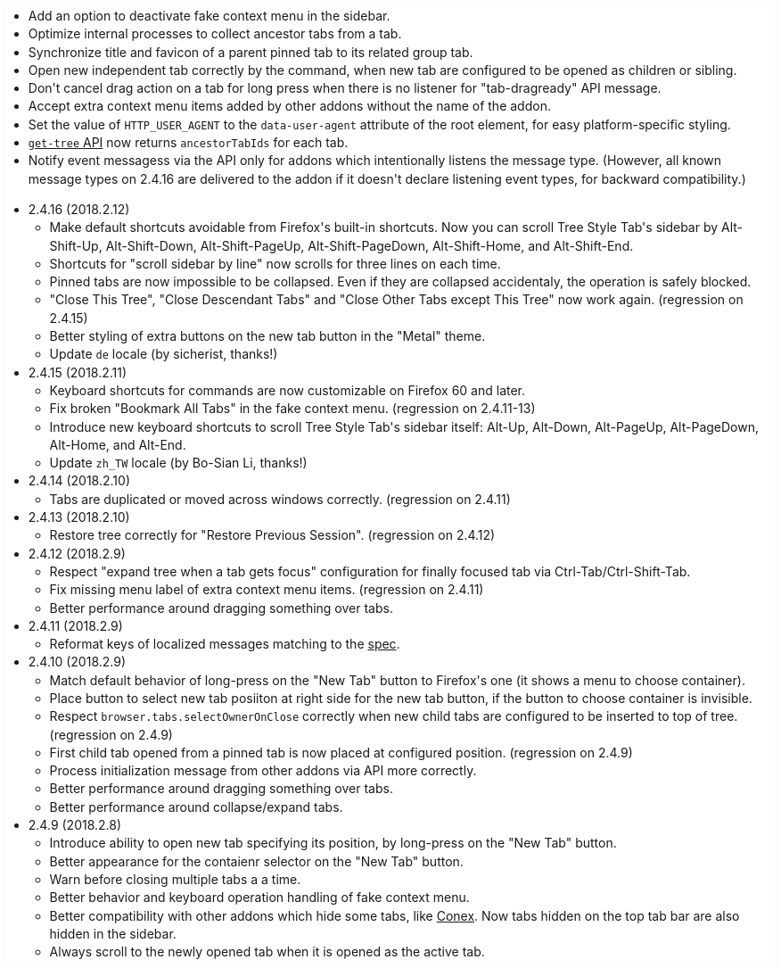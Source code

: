    * Add an option to deactivate fake context menu in the sidebar.
   * Optimize internal processes to collect ancestor tabs from a tab.
   * Synchronize title and favicon of a parent pinned tab to its related group tab.
   * Open new independent tab correctly by the command, when new tab are configured to be opened as children or sibling.
   * Don't cancel drag action on a tab for long press when there is no listener for "tab-dragready" API message.
   * Accept extra context menu items added by other addons without the name of the addon.
   * Set the value of `HTTP_USER_AGENT` to the `data-user-agent` attribute of the root element, for easy platform-specific styling.
   * [`get-tree` API](https://github.com/piroor/treestyletab/wiki/API-for-other-addons#data-format) now returns `ancestorTabIds` for each tab.
   * Notify event messagess via the API only for addons which intentionally listens the message type. (However, all known message types on 2.4.16 are delivered to the addon if it doesn't declare listening event types, for backward compatibility.)
 - 2.4.16 (2018.2.12)
   * Make default shortcuts avoidable from Firefox's built-in shortcuts. Now you can scroll Tree Style Tab's sidebar by Alt-Shift-Up, Alt-Shift-Down, Alt-Shift-PageUp, Alt-Shift-PageDown, Alt-Shift-Home, and Alt-Shift-End.
   * Shortcuts for "scroll sidebar by line" now scrolls for three lines on each time.
   * Pinned tabs are now impossible to be collapsed. Even if they are collapsed accidentaly, the operation is safely blocked.
   * "Close This Tree", "Close Descendant Tabs" and "Close Other Tabs except This Tree" now work again. (regression on 2.4.15)
   * Better styling of extra buttons on the new tab button in the "Metal" theme.
   * Update `de` locale (by sicherist, thanks!)
 - 2.4.15 (2018.2.11)
   * Keyboard shortcuts for commands are now customizable on Firefox 60 and later.
   * Fix broken "Bookmark All Tabs" in the fake context menu. (regression on 2.4.11-13)
   * Introduce new keyboard shortcuts to scroll Tree Style Tab's sidebar itself: Alt-Up, Alt-Down, Alt-PageUp, Alt-PageDown, Alt-Home, and Alt-End.
   * Update `zh_TW` locale (by Bo-Sian Li, thanks!)
 - 2.4.14 (2018.2.10)
   * Tabs are duplicated or moved across windows correctly. (regression on 2.4.11)
 - 2.4.13 (2018.2.10)
   * Restore tree correctly for "Restore Previous Session". (regression on 2.4.12)
 - 2.4.12 (2018.2.9)
   * Respect "expand tree when a tab gets focus" configuration for finally focused tab via Ctrl-Tab/Ctrl-Shift-Tab.
   * Fix missing menu label of extra context menu items. (regression on 2.4.11)
   * Better performance around dragging something over tabs.
 - 2.4.11 (2018.2.9)
   * Reformat keys of localized messages matching to the [spec](https://developer.mozilla.org/en-US/Add-ons/WebExtensions/API/i18n/Locale-Specific_Message_reference#Member_details).
 - 2.4.10 (2018.2.9)
   * Match default behavior of long-press on the "New Tab" button to Firefox's one (it shows a menu to choose container).
   * Place button to select new tab posiiton at right side for the new tab button, if the button to choose container is invisible.
   * Respect `browser.tabs.selectOwnerOnClose` correctly when new child tabs are configured to be inserted to top of tree. (regression on 2.4.9)
   * First child tab opened from a pinned tab is now placed at configured position. (regression on 2.4.9)
   * Process initialization message from other addons via API more correctly.
   * Better performance around dragging something over tabs.
   * Better performance around collapse/expand tabs.
 - 2.4.9 (2018.2.8)
   * Introduce ability to open new tab specifying its position, by long-press on the "New Tab" button.
   * Better appearance for the contaienr selector on the "New Tab" button.
   * Warn before closing multiple tabs a a time.
   * Better behavior and keyboard operation handling of fake context menu.
   * Better compatibility with other addons which hide some tabs, like [Conex](https://addons.mozilla.org/firefox/addon/conex/). Now tabs hidden on the top tab bar are also hidden in the sidebar.
   * Always scroll to the newly opened tab when it is opened as the active tab.